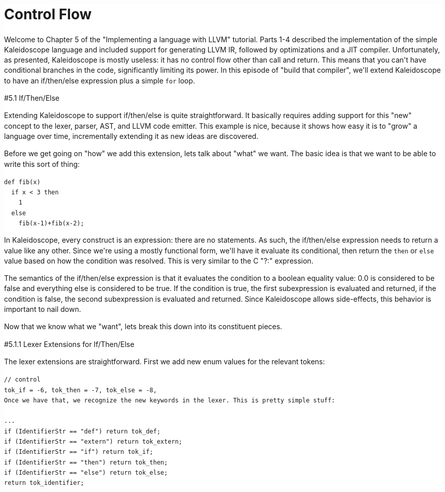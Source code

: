 Control Flow
============

Welcome to Chapter 5 of the "Implementing a language with LLVM" tutorial. Parts 1-4 described the implementation of the simple Kaleidoscope language and included support for generating LLVM IR, followed by optimizations and a JIT compiler. Unfortunately, as presented, Kaleidoscope is mostly useless: it has no control flow other than call and return. This means that you can't have conditional branches in the code, significantly limiting its power. In this episode of "build that compiler", we'll extend Kaleidoscope to have an if/then/else expression plus a simple `for` loop.


#5.1 If/Then/Else

Extending Kaleidoscope to support if/then/else is quite straightforward. It basically requires adding support for this "new" concept to the lexer, parser, AST, and LLVM code emitter. This example is nice, because it shows how easy it is to "grow" a language over time, incrementally extending it as new ideas are discovered.

Before we get going on "how" we add this extension, lets talk about "what" we want. The basic idea is that we want to be able to write this sort of thing:

```
def fib(x)
  if x < 3 then
    1
  else
    fib(x-1)+fib(x-2);
```

In Kaleidoscope, every construct is an expression: there are no statements. As such, the if/then/else expression needs to return a value like any other. Since we're using a mostly functional form, we'll have it evaluate its conditional, then return the `then` or `else` value based on how the condition was resolved. This is very similar to the C "?:" expression.

The semantics of the if/then/else expression is that it evaluates the condition to a boolean equality value: 0.0 is considered to be false and everything else is considered to be true. If the condition is true, the first subexpression is evaluated and returned, if the condition is false, the second subexpression is evaluated and returned. Since Kaleidoscope allows side-effects, this behavior is important to nail down.

Now that we know what we "want", lets break this down into its constituent pieces.


#5.1.1 Lexer Extensions for If/Then/Else

The lexer extensions are straightforward. First we add new enum values for the relevant tokens:

```
// control
tok_if = -6, tok_then = -7, tok_else = -8,
Once we have that, we recognize the new keywords in the lexer. This is pretty simple stuff:

...
if (IdentifierStr == "def") return tok_def;
if (IdentifierStr == "extern") return tok_extern;
if (IdentifierStr == "if") return tok_if;
if (IdentifierStr == "then") return tok_then;
if (IdentifierStr == "else") return tok_else;
return tok_identifier;
```
